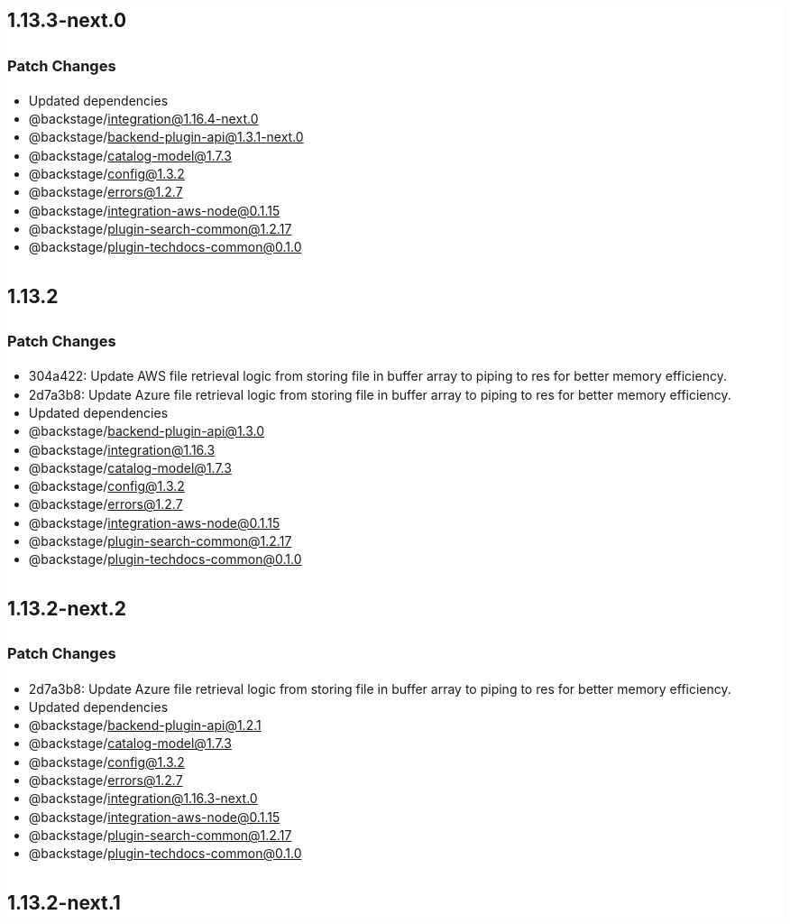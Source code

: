 ## 1.13.3-next.0

### Patch Changes

- Updated dependencies
 - @backstage/integration@1.16.4-next.0
 - @backstage/backend-plugin-api@1.3.1-next.0
 - @backstage/catalog-model@1.7.3
 - @backstage/config@1.3.2
 - @backstage/errors@1.2.7
 - @backstage/integration-aws-node@0.1.15
 - @backstage/plugin-search-common@1.2.17
 - @backstage/plugin-techdocs-common@0.1.0

## 1.13.2

### Patch Changes

- 304a422: Update AWS file retrieval logic from storing file in buffer array to piping to res for better memory efficiency.
- 2d7a3b8: Update Azure file retrieval logic from storing file in buffer array to piping to res for better memory efficiency.
- Updated dependencies
 - @backstage/backend-plugin-api@1.3.0
 - @backstage/integration@1.16.3
 - @backstage/catalog-model@1.7.3
 - @backstage/config@1.3.2
 - @backstage/errors@1.2.7
 - @backstage/integration-aws-node@0.1.15
 - @backstage/plugin-search-common@1.2.17
 - @backstage/plugin-techdocs-common@0.1.0

## 1.13.2-next.2

### Patch Changes

- 2d7a3b8: Update Azure file retrieval logic from storing file in buffer array to piping to res for better memory efficiency.
- Updated dependencies
 - @backstage/backend-plugin-api@1.2.1
 - @backstage/catalog-model@1.7.3
 - @backstage/config@1.3.2
 - @backstage/errors@1.2.7
 - @backstage/integration@1.16.3-next.0
 - @backstage/integration-aws-node@0.1.15
 - @backstage/plugin-search-common@1.2.17
 - @backstage/plugin-techdocs-common@0.1.0

## 1.13.2-next.1
